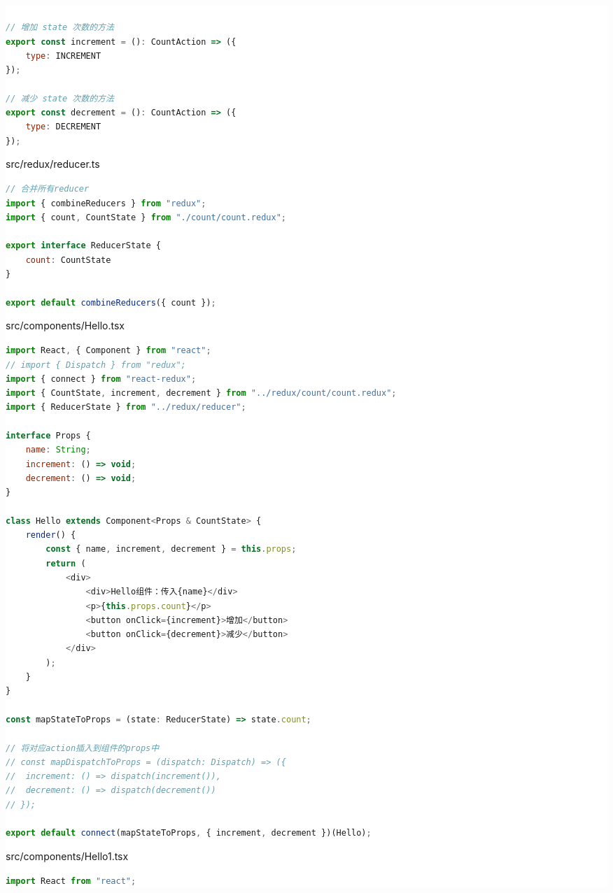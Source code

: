 ```javascript

// 增加 state 次数的方法
export const increment = (): CountAction => ({
	type: INCREMENT
});

// 减少 state 次数的方法
export const decrement = (): CountAction => ({
	type: DECREMENT
});
```
src/redux/reducer.ts
```javascript
// 合并所有reducer
import { combineReducers } from "redux";
import { count, CountState } from "./count/count.redux";

export interface ReducerState {
    count: CountState
}

export default combineReducers({ count });
```
src/components/Hello.tsx
```javascript
import React, { Component } from "react";
// import { Dispatch } from "redux";
import { connect } from "react-redux";
import { CountState, increment, decrement } from "../redux/count/count.redux";
import { ReducerState } from "../redux/reducer";

interface Props {
	name: String;
	increment: () => void;
	decrement: () => void;
}

class Hello extends Component<Props & CountState> {
	render() {
		const { name, increment, decrement } = this.props;
		return (
			<div>
				<div>Hello组件：传入{name}</div>
				<p>{this.props.count}</p>
				<button onClick={increment}>增加</button>
				<button onClick={decrement}>减少</button>
			</div>
		);
	}
}

const mapStateToProps = (state: ReducerState) => state.count;

// 将对应action插入到组件的props中
// const mapDispatchToProps = (dispatch: Dispatch) => ({
// 	increment: () => dispatch(increment()),
// 	decrement: () => dispatch(decrement())
// });

export default connect(mapStateToProps, { increment, decrement })(Hello);
```
src/components/Hello1.tsx
```javascript
import React from "react";
```